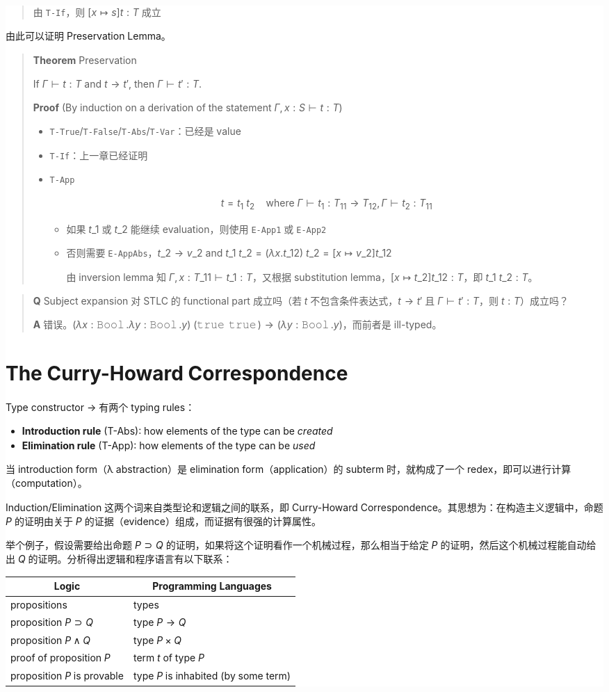 >
>   由 `T-If`，则 $[x \mapsto s] t : T$ 成立

由此可以证明 Preservation Lemma。

> **Theorem** Preservation
>
> If $\Gamma \vdash t:T$ and $t \rightarrow t'$, then $\Gamma \vdash t':T$.
>
> **Proof** (By induction on a derivation of the statement $\Gamma, x : S \vdash t : T$)
>
> - `T-True`/`T-False`/`T-Abs`/`T-Var`：已经是 value
> - `T-If`：上一章已经证明
> - `T-App`
>
>   $$
>   t = t_1\ t_2 \quad \text{where}\ \Gamma \vdash t_1 : T_{11} \rightarrow T_{12}, \Gamma \vdash t_2 : T_{11}
>   $$
>
>   + 如果 $t\_1$ 或 $t\_2$ 能继续 evaluation，则使用 `E-App1` 或 `E-App2`
>   + 否则需要 `E-AppAbs`，$t\_2 \rightarrow v\_2 \text{ and } t\_1\ t\_2 = (\lambda x. t\_{12})\ t\_2 = [x \mapsto v\_2] t\_{12}$
>
>     由 inversion lemma 知 $\Gamma, x : T\_{11} \vdash t\_1 : T$，又根据 substitution lemma，$[x \mapsto t\_2] t\_{12} : T$，即 $t\_1\ t\_2 : T$。

> **Q** Subject expansion 对 STLC 的 functional part 成立吗（若 $t$ 不包含条件表达式，$t \rightarrow t'$ 且 $\Gamma \vdash t' : T$，则 $t : T$）成立吗？
>
> **A** 错误。$(\lambda x : \operatorname{\mathtt{Bool}}. \lambda y : \operatorname{\mathtt{Bool}}. y)\ (\operatorname{\mathtt{true}}\ \operatorname{\mathtt{true}}) \rightarrow (\lambda y : \operatorname{\mathtt{Bool}}. y)$，而前者是 ill-typed。

# The Curry-Howard Correspondence

Type constructor $\rightarrow$ 有两个 typing rules：
- **Introduction rule** (T-Abs): how elements of the type can be *created*
- **Elimination rule** (T-App): how elements of the type can be *used*

当 introduction form（λ abstraction）是 elimination form（application）的 subterm 时，就构成了一个 redex，即可以进行计算（computation）。

Induction/Elimination 这两个词来自类型论和逻辑之间的联系，即 Curry-Howard Correspondence。其思想为：在构造主义逻辑中，命题 $P$ 的证明由关于 $P$ 的证据（evidence）组成，而证据有很强的计算属性。

举个例子，假设需要给出命题 $P \supset Q$ 的证明，如果将这个证明看作一个机械过程，那么相当于给定 $P$ 的证明，然后这个机械过程能自动给出 $Q$ 的证明。分析得出逻辑和程序语言有以下联系：

| Logic | Programming Languages |
|-|-|
| propositions | types |
| proposition $P \supset Q$ | type $P \rightarrow Q$ |
| proposition $P \wedge Q$ | type $P \times Q$ |
| proof of proposition $P$ | term $t$ of type $P$ |
| proposition $P$ is provable | type $P$ is inhabited (by some term) |
